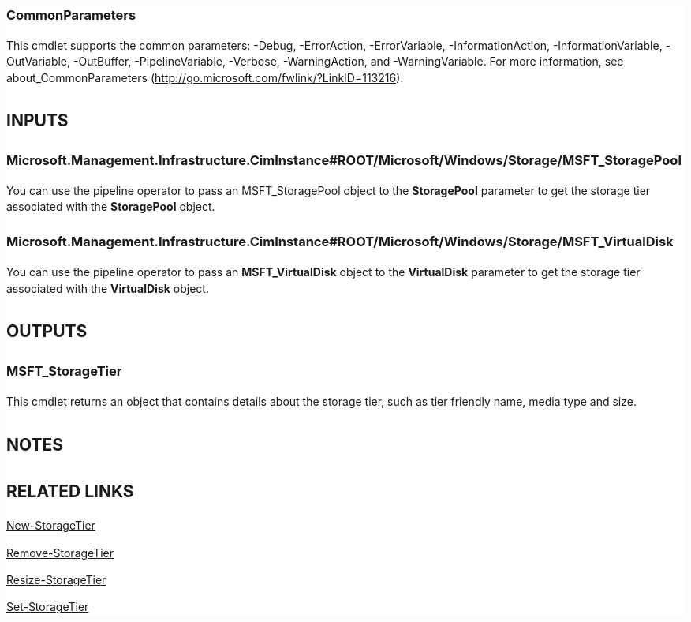 ### CommonParameters
This cmdlet supports the common parameters: -Debug, -ErrorAction, -ErrorVariable, -InformationAction, -InformationVariable, -OutVariable, -OutBuffer, -PipelineVariable, -Verbose, -WarningAction, and -WarningVariable. For more information, see about_CommonParameters (http://go.microsoft.com/fwlink/?LinkID=113216).

## INPUTS

### Microsoft.Management.Infrastructure.CimInstance#ROOT/Microsoft/Windows/Storage/MSFT_StoragePool
You can use the pipeline operator to pass an MSFT_StoragePool object to the **StoragePool** parameter to get the storage tier associated with the **StoragePool** object.

### Microsoft.Management.Infrastructure.CimInstance#ROOT/Microsoft/Windows/Storage/MSFT_VirtualDisk
You can use the pipeline operator to pass an **MSFT_VirtualDisk** object to the **VirtualDisk** parameter to get the storage tier associated with the **VirtualDisk** object.

## OUTPUTS

### MSFT_StorageTier
This cmdlet returns an object that contains details about the storage tier, such as tier friendly name, media type and size.

## NOTES

## RELATED LINKS

[New-StorageTier](./New-StorageTier.md)

[Remove-StorageTier](./Remove-StorageTier.md)

[Resize-StorageTier](./Resize-StorageTier.md)

[Set-StorageTier](./Set-StorageTier.md)

